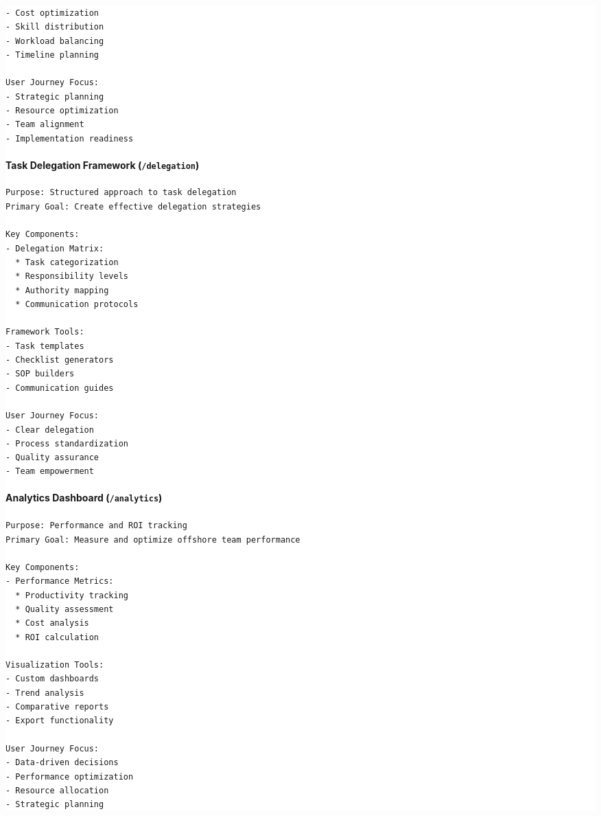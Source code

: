 ```plaintext
- Cost optimization
- Skill distribution
- Workload balancing
- Timeline planning

User Journey Focus:
- Strategic planning
- Resource optimization
- Team alignment
- Implementation readiness
```

#### Task Delegation Framework (`/delegation`)
```plaintext
Purpose: Structured approach to task delegation
Primary Goal: Create effective delegation strategies

Key Components:
- Delegation Matrix:
  * Task categorization
  * Responsibility levels
  * Authority mapping
  * Communication protocols

Framework Tools:
- Task templates
- Checklist generators
- SOP builders
- Communication guides

User Journey Focus:
- Clear delegation
- Process standardization
- Quality assurance
- Team empowerment
```

#### Analytics Dashboard (`/analytics`)
```plaintext
Purpose: Performance and ROI tracking
Primary Goal: Measure and optimize offshore team performance

Key Components:
- Performance Metrics:
  * Productivity tracking
  * Quality assessment
  * Cost analysis
  * ROI calculation

Visualization Tools:
- Custom dashboards
- Trend analysis
- Comparative reports
- Export functionality

User Journey Focus:
- Data-driven decisions
- Performance optimization
- Resource allocation
- Strategic planning
```
